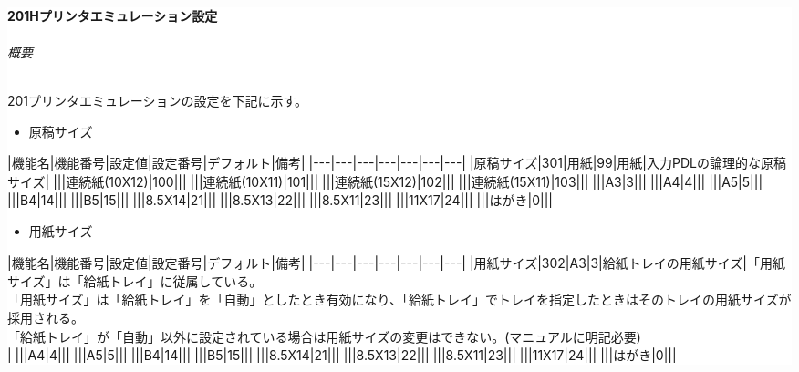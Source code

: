 #### 201Hプリンタエミュレーション設定

###### 概要

201プリンタエミュレーションの設定を下記に示す。

-   原稿サイズ

|機能名|機能番号|設定値|設定番号|デフォルト|備考|
|---|---|---|---|---|---|---|
|原稿サイズ|301|用紙|99|用紙|入力PDLの論理的な原稿サイズ|
|||連続紙(10X12)|100|||
|||連続紙(10X11)|101|||
|||連続紙(15X12)|102|||
|||連続紙(15X11)|103|||
|||A3|3|||
|||A4|4|||
|||A5|5|||
|||B4|14|||
|||B5|15|||
|||8.5X14|21|||
|||8.5X13|22|||
|||8.5X11|23|||
|||11X17|24|||
|||はがき|0|||


-   用紙サイズ

|機能名|機能番号|設定値|設定番号|デフォルト|備考|
|---|---|---|---|---|---|---|
|用紙サイズ|302|A3|3|給紙トレイの用紙サイズ|「用紙サイズ」は「給紙トレイ」に従属している。<br/>「用紙サイズ」は「給紙トレイ」を「自動」としたとき有効になり、「給紙トレイ」でトレイを指定したときはそのトレイの用紙サイズが採用される。<br/>「給紙トレイ」が「自動」以外に設定されている場合は用紙サイズの変更はできない。(マニュアルに明記必要)<br/>|
|||A4|4|||
|||A5|5|||
|||B4|14|||
|||B5|15|||
|||8.5X14|21|||
|||8.5X13|22|||
|||8.5X11|23|||
|||11X17|24|||
|||はがき|0|||
